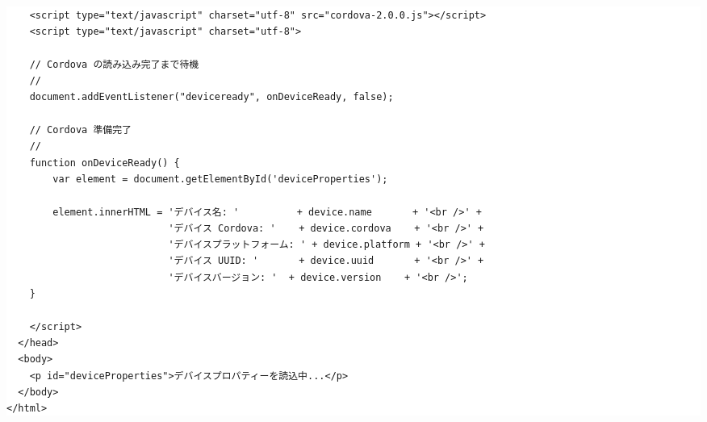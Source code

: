         <script type="text/javascript" charset="utf-8" src="cordova-2.0.0.js"></script>
        <script type="text/javascript" charset="utf-8">

        // Cordova の読み込み完了まで待機
        //
        document.addEventListener("deviceready", onDeviceReady, false);

        // Cordova 準備完了
        //
        function onDeviceReady() {
            var element = document.getElementById('deviceProperties');

            element.innerHTML = 'デバイス名: '          + device.name       + '<br />' +
                                'デバイス Cordova: '    + device.cordova    + '<br />' +
                                'デバイスプラットフォーム: ' + device.platform + '<br />' +
                                'デバイス UUID: '       + device.uuid       + '<br />' +
                                'デバイスバージョン: '  + device.version    + '<br />';
        }

        </script>
      </head>
      <body>
        <p id="deviceProperties">デバイスプロパティーを読込中...</p>
      </body>
    </html>

